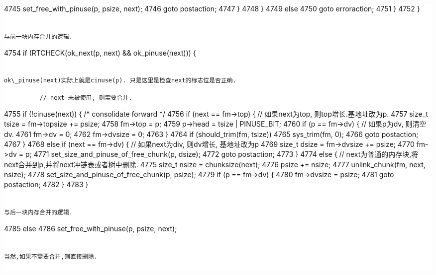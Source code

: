 4745                set_free_with_pinuse(p, psize, next);
4746                goto postaction;
4747              }
4748            }
4749            else
4750              goto erroraction;
4751          }
4752        } 
```

与前一块内存合并的逻辑.

```
4754        if (RTCHECK(ok_next(p, next) && ok_pinuse(next))) {
```

ok\_pinuse(next)实际上就是cinuse(p). 只是这里是检查next的标志位是否正确.

```
              // next 未被使用, 则需要合并.
4755          if (!cinuse(next)) {  /* consolidate forward */
4756            if (next == fm->top) {
                  // 如果next为top, 则top增长.基地址改为p.
4757              size_t tsize = fm->topsize += psize;
4758              fm->top = p;
4759              p->head = tsize | PINUSE_BIT;
4760              if (p == fm->dv) {
                    // 如果p为dv, 则清空dv.
4761                fm->dv = 0;
4762                fm->dvsize = 0;
4763              }
4764              if (should_trim(fm, tsize))
4765                sys_trim(fm, 0);
4766              goto postaction;
4767            }
4768            else if (next == fm->dv) {
                  // 如果next为div, 则dv增长, 基地址改为p
4769              size_t dsize = fm->dvsize += psize;
4770              fm->dv = p;
4771              set_size_and_pinuse_of_free_chunk(p, dsize);
4772              goto postaction;
4773            }
4774            else {
                  // next为普通的内存块,将next合并到p,并将next冲链表或者树中删除.
4775              size_t nsize = chunksize(next);
4776              psize += nsize;
4777              unlink_chunk(fm, next, nsize);
4778              set_size_and_pinuse_of_free_chunk(p, psize);
4779              if (p == fm->dv) {
4780                fm->dvsize = psize;
4781                goto postaction;
4782              }
4783            }
```

与后一块内存合并的逻辑.

```
4785          else
4786            set_free_with_pinuse(p, psize, next);
```

当然,如果不需要合并,则直接删除.


```